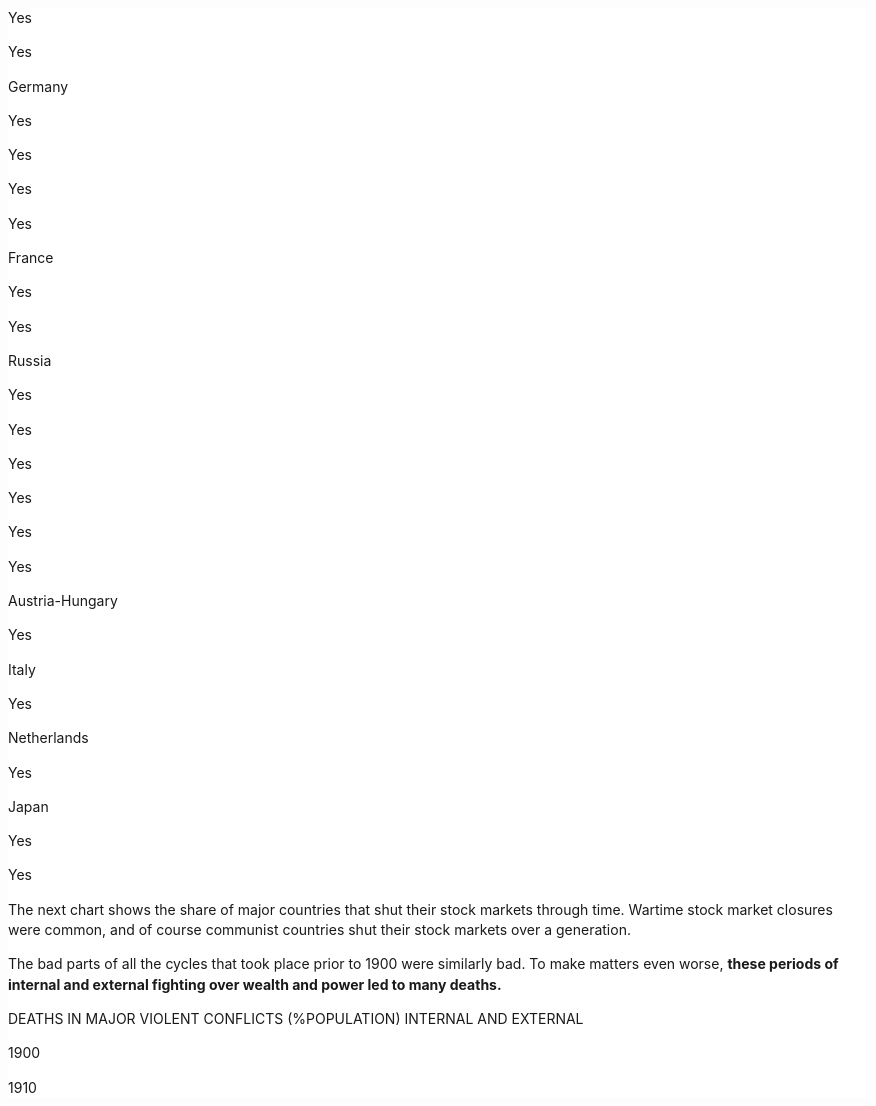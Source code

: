 Yes

Yes

Germany

Yes

Yes

Yes

Yes

France

Yes

Yes

Russia

Yes

Yes

Yes

Yes

Yes

Yes

Austria-Hungary

Yes

Italy

Yes

Netherlands

Yes

Japan

Yes

Yes

The next chart shows the share of major countries that shut their stock markets through time. Wartime stock market closures were common, and of course communist countries shut their stock markets over a generation.

The bad parts of all the cycles that took place prior to 1900 were similarly bad. To make matters even worse, **these periods of internal and external fighting over wealth and power led to many deaths.**

DEATHS IN MAJOR VIOLENT CONFLICTS (%POPULATION) INTERNAL AND EXTERNAL

1900

1910
